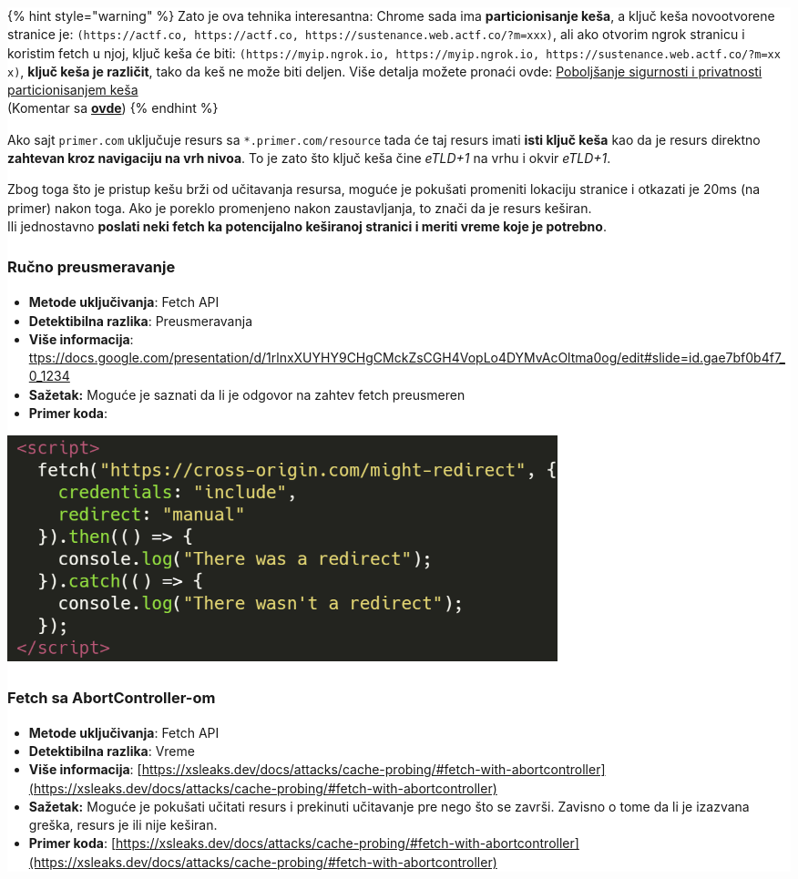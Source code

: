 {% hint style="warning" %}
Zato je ova tehnika interesantna: Chrome sada ima **particionisanje keša**, a ključ keša novootvorene stranice je: `(https://actf.co, https://actf.co, https://sustenance.web.actf.co/?m=xxx)`, ali ako otvorim ngrok stranicu i koristim fetch u njoj, ključ keša će biti: `(https://myip.ngrok.io, https://myip.ngrok.io, https://sustenance.web.actf.co/?m=xxx)`, **ključ keša je različit**, tako da keš ne može biti deljen. Više detalja možete pronaći ovde: [Poboljšanje sigurnosti i privatnosti particionisanjem keša](https://developer.chrome.com/blog/http-cache-partitioning/)\
(Komentar sa [**ovde**](https://blog.huli.tw/2022/05/05/en/angstrom-ctf-2022-writeup-en/))
{% endhint %}

Ako sajt `primer.com` uključuje resurs sa `*.primer.com/resource` tada će taj resurs imati **isti ključ keša** kao da je resurs direktno **zahtevan kroz navigaciju na vrh nivoa**. To je zato što ključ keša čine _eTLD+1_ na vrhu i okvir _eTLD+1_.

Zbog toga što je pristup kešu brži od učitavanja resursa, moguće je pokušati promeniti lokaciju stranice i otkazati je 20ms (na primer) nakon toga. Ako je poreklo promenjeno nakon zaustavljanja, to znači da je resurs keširan.\
Ili jednostavno **poslati neki fetch ka potencijalno keširanoj stranici i meriti vreme koje je potrebno**.

### Ručno preusmeravanje <a href="#fetch-with-abortcontroller" id="fetch-with-abortcontroller"></a>

* **Metode uključivanja**: Fetch API
* **Detektibilna razlika**: Preusmeravanja
* **Više informacija**: [ttps://docs.google.com/presentation/d/1rlnxXUYHY9CHgCMckZsCGH4VopLo4DYMvAcOltma0og/edit#slide=id.gae7bf0b4f7\_0\_1234](https://docs.google.com/presentation/d/1rlnxXUYHY9CHgCMckZsCGH4VopLo4DYMvAcOltma0og/edit#slide=id.gae7bf0b4f7\_0\_1234)
* **Sažetak:** Moguće je saznati da li je odgovor na zahtev fetch preusmeren
* **Primer koda**:

![](<../../.gitbook/assets/image (652).png>)

### Fetch sa AbortController-om <a href="#fetch-with-abortcontroller" id="fetch-with-abortcontroller"></a>

* **Metode uključivanja**: Fetch API
* **Detektibilna razlika**: Vreme
* **Više informacija**: [https://xsleaks.dev/docs/attacks/cache-probing/#fetch-with-abortcontroller](https://xsleaks.dev/docs/attacks/cache-probing/#fetch-with-abortcontroller)
* **Sažetak:** Moguće je pokušati učitati resurs i prekinuti učitavanje pre nego što se završi. Zavisno o tome da li je izazvana greška, resurs je ili nije keširan.
* **Primer koda**: [https://xsleaks.dev/docs/attacks/cache-probing/#fetch-with-abortcontroller](https://xsleaks.dev/docs/attacks/cache-probing/#fetch-with-abortcontroller)
